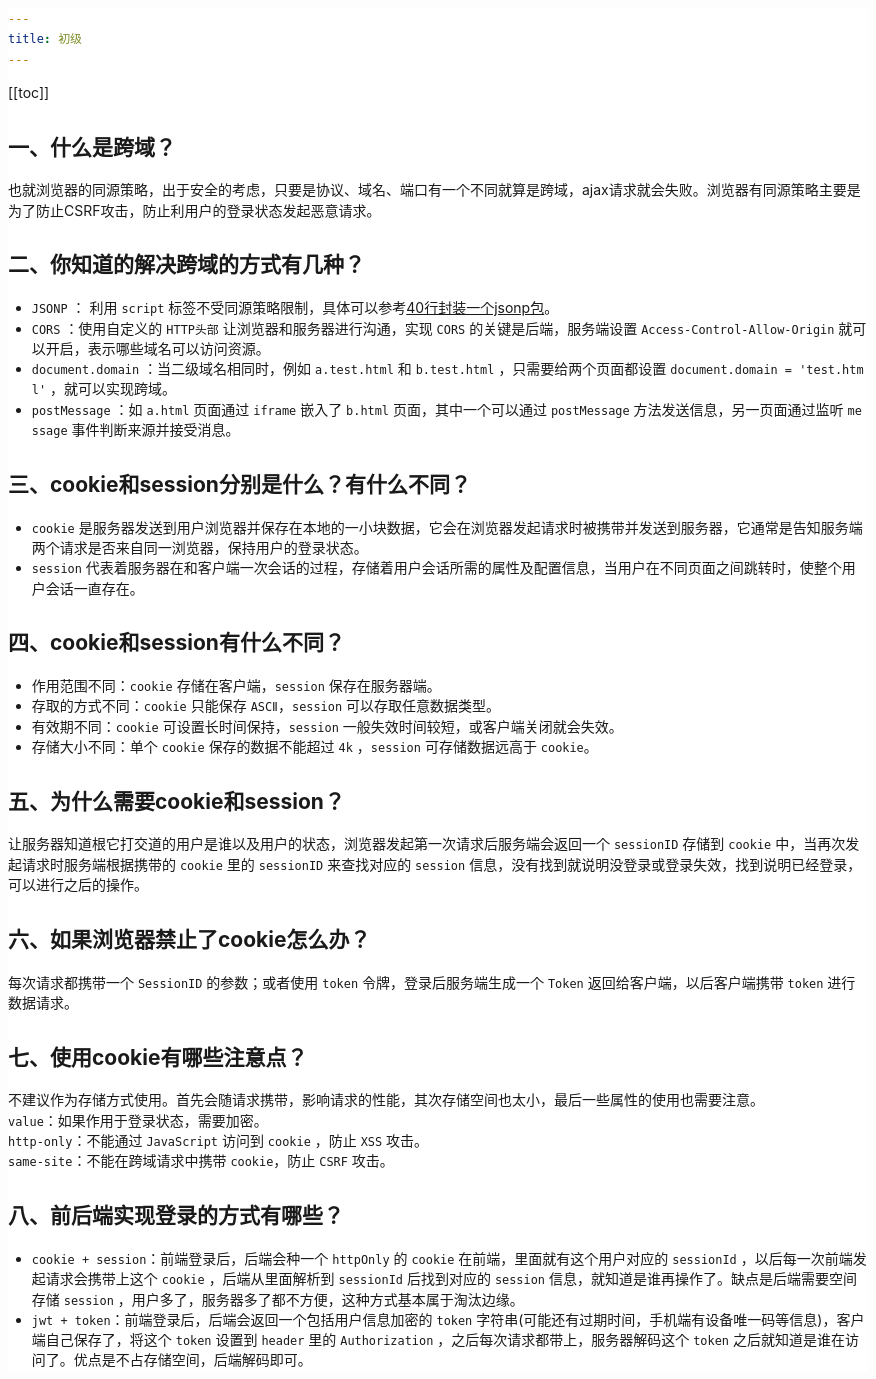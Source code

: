 ```yaml
---
title: 初级
---
```

[[toc]]

## 一、什么是跨域？
也就浏览器的同源策略，出于安全的考虑，只要是协议、域名、端口有一个不同就算是跨域，ajax请求就会失败。浏览器有同源策略主要是为了防止CSRF攻击，防止利用户的登录状态发起恶意请求。
## 二、你知道的解决跨域的方式有几种？
- `JSONP` ： 利用 `script` 标签不受同源策略限制，具体可以参考[40行封装一个jsonp包](https://juejin.im/post/6844903790760427528)。
- `CORS` ：使用自定义的 `HTTP头部` 让浏览器和服务器进行沟通，实现 `CORS` 的关键是后端，服务端设置 `Access-Control-Allow-Origin` 就可以开启，表示哪些域名可以访问资源。
- `document.domain` ：当二级域名相同时，例如 `a.test.html` 和 `b.test.html` ，只需要给两个页面都设置 `document.domain = 'test.html'` ，就可以实现跨域。
- `postMessage` ：如 `a.html` 页面通过 `iframe` 嵌入了 `b.html` 页面，其中一个可以通过 `postMessage` 方法发送信息，另一页面通过监听 `message` 事件判断来源并接受消息。
## 三、cookie和session分别是什么？有什么不同？

- `cookie` 是服务器发送到用户浏览器并保存在本地的一小块数据，它会在浏览器发起请求时被携带并发送到服务器，它通常是告知服务端两个请求是否来自同一浏览器，保持用户的登录状态。
- `session` 代表着服务器在和客户端一次会话的过程，存储着用户会话所需的属性及配置信息，当用户在不同页面之间跳转时，使整个用户会话一直存在。
  
## 四、cookie和session有什么不同？
- 作用范围不同：`cookie` 存储在客户端，`session` 保存在服务器端。
- 存取的方式不同：`cookie` 只能保存 `ASCⅡ`，`session` 可以存取任意数据类型。
- 有效期不同：`cookie` 可设置长时间保持，`session` 一般失效时间较短，或客户端关闭就会失效。
- 存储大小不同：单个 `cookie` 保存的数据不能超过 `4k` ，`session` 可存储数据远高于 `cookie`。

## 五、为什么需要cookie和session？

让服务器知道根它打交道的用户是谁以及用户的状态，浏览器发起第一次请求后服务端会返回一个 `sessionID` 存储到 `cookie` 中，当再次发起请求时服务端根据携带的 `cookie` 里的 `sessionID` 来查找对应的 `session` 信息，没有找到就说明没登录或登录失效，找到说明已经登录，可以进行之后的操作。

## 六、如果浏览器禁止了cookie怎么办？

每次请求都携带一个 `SessionID` 的参数；或者使用 `token` 令牌，登录后服务端生成一个 `Token` 返回给客户端，以后客户端携带 `token` 进行数据请求。

## 七、使用cookie有哪些注意点？
不建议作为存储方式使用。首先会随请求携带，影响请求的性能，其次存储空间也太小，最后一些属性的使用也需要注意。  
`value`：如果作用于登录状态，需要加密。  
`http-only`：不能通过 `JavaScript` 访问到 `cookie` ，防止 `XSS` 攻击。  
`same-site`：不能在跨域请求中携带 `cookie`，防止 `CSRF` 攻击。

## 八、前后端实现登录的方式有哪些？
- `cookie + session`：前端登录后，后端会种一个 `httpOnly` 的 `cookie` 在前端，里面就有这个用户对应的 `sessionId` ，以后每一次前端发起请求会携带上这个 `cookie` ，后端从里面解析到 `sessionId` 后找到对应的 `session` 信息，就知道是谁再操作了。缺点是后端需要空间存储 `session` ，用户多了，服务器多了都不方便，这种方式基本属于淘汰边缘。
- `jwt + token`：前端登录后，后端会返回一个包括用户信息加密的 `token` 字符串(可能还有过期时间，手机端有设备唯一码等信息)，客户端自己保存了，将这个 `token` 设置到 `header` 里的 `Authorization` ，之后每次请求都带上，服务器解码这个 `token` 之后就知道是谁在访问了。优点是不占存储空间，后端解码即可。
